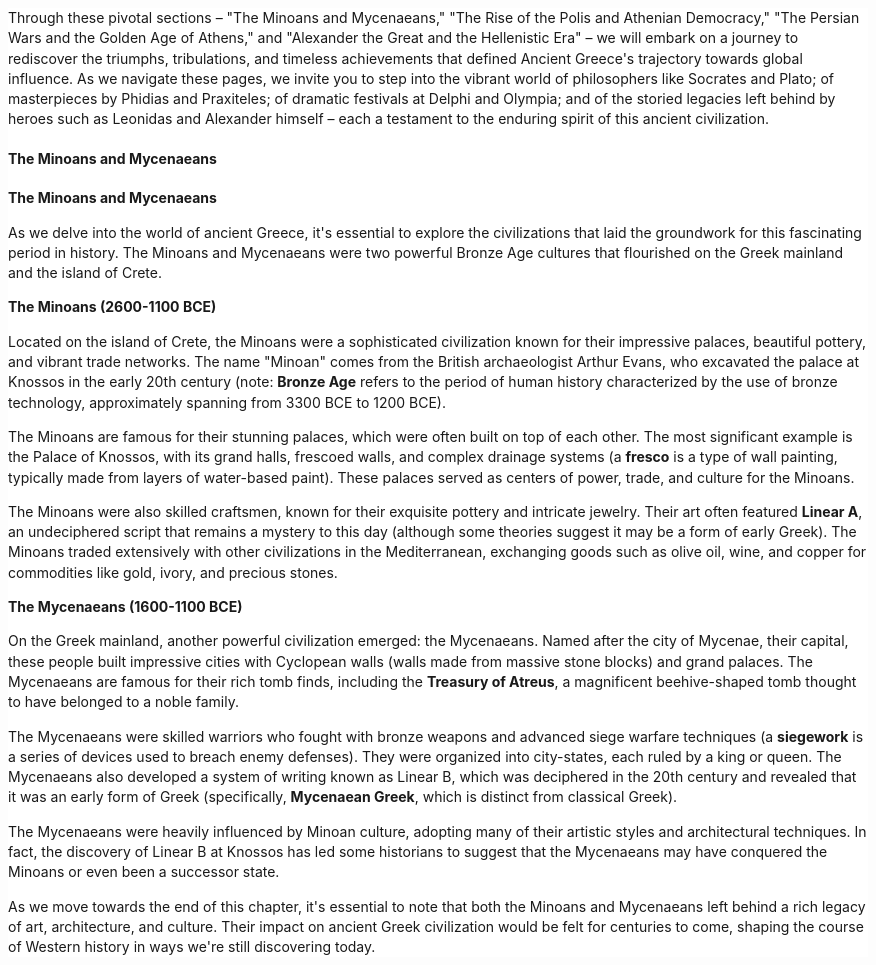 Through these pivotal sections – "The Minoans and Mycenaeans," "The Rise of the Polis and Athenian Democracy," "The Persian Wars and the Golden Age of Athens," and "Alexander the Great and the Hellenistic Era" – we will embark on a journey to rediscover the triumphs, tribulations, and timeless achievements that defined Ancient Greece's trajectory towards global influence. As we navigate these pages, we invite you to step into the vibrant world of philosophers like Socrates and Plato; of masterpieces by Phidias and Praxiteles; of dramatic festivals at Delphi and Olympia; and of the storied legacies left behind by heroes such as Leonidas and Alexander himself – each a testament to the enduring spirit of this ancient civilization.

#### The Minoans and Mycenaeans
**The Minoans and Mycenaeans**

As we delve into the world of ancient Greece, it's essential to explore the civilizations that laid the groundwork for this fascinating period in history. The Minoans and Mycenaeans were two powerful Bronze Age cultures that flourished on the Greek mainland and the island of Crete.

**The Minoans (2600-1100 BCE)**

Located on the island of Crete, the Minoans were a sophisticated civilization known for their impressive palaces, beautiful pottery, and vibrant trade networks. The name "Minoan" comes from the British archaeologist Arthur Evans, who excavated the palace at Knossos in the early 20th century (note: **Bronze Age** refers to the period of human history characterized by the use of bronze technology, approximately spanning from 3300 BCE to 1200 BCE).

The Minoans are famous for their stunning palaces, which were often built on top of each other. The most significant example is the Palace of Knossos, with its grand halls, frescoed walls, and complex drainage systems (a **fresco** is a type of wall painting, typically made from layers of water-based paint). These palaces served as centers of power, trade, and culture for the Minoans.

The Minoans were also skilled craftsmen, known for their exquisite pottery and intricate jewelry. Their art often featured **Linear A**, an undeciphered script that remains a mystery to this day (although some theories suggest it may be a form of early Greek). The Minoans traded extensively with other civilizations in the Mediterranean, exchanging goods such as olive oil, wine, and copper for commodities like gold, ivory, and precious stones.

**The Mycenaeans (1600-1100 BCE)**

On the Greek mainland, another powerful civilization emerged: the Mycenaeans. Named after the city of Mycenae, their capital, these people built impressive cities with Cyclopean walls (walls made from massive stone blocks) and grand palaces. The Mycenaeans are famous for their rich tomb finds, including the **Treasury of Atreus**, a magnificent beehive-shaped tomb thought to have belonged to a noble family.

The Mycenaeans were skilled warriors who fought with bronze weapons and advanced siege warfare techniques (a **siegework** is a series of devices used to breach enemy defenses). They were organized into city-states, each ruled by a king or queen. The Mycenaeans also developed a system of writing known as Linear B, which was deciphered in the 20th century and revealed that it was an early form of Greek (specifically, **Mycenaean Greek**, which is distinct from classical Greek).

The Mycenaeans were heavily influenced by Minoan culture, adopting many of their artistic styles and architectural techniques. In fact, the discovery of Linear B at Knossos has led some historians to suggest that the Mycenaeans may have conquered the Minoans or even been a successor state.

As we move towards the end of this chapter, it's essential to note that both the Minoans and Mycenaeans left behind a rich legacy of art, architecture, and culture. Their impact on ancient Greek civilization would be felt for centuries to come, shaping the course of Western history in ways we're still discovering today.
